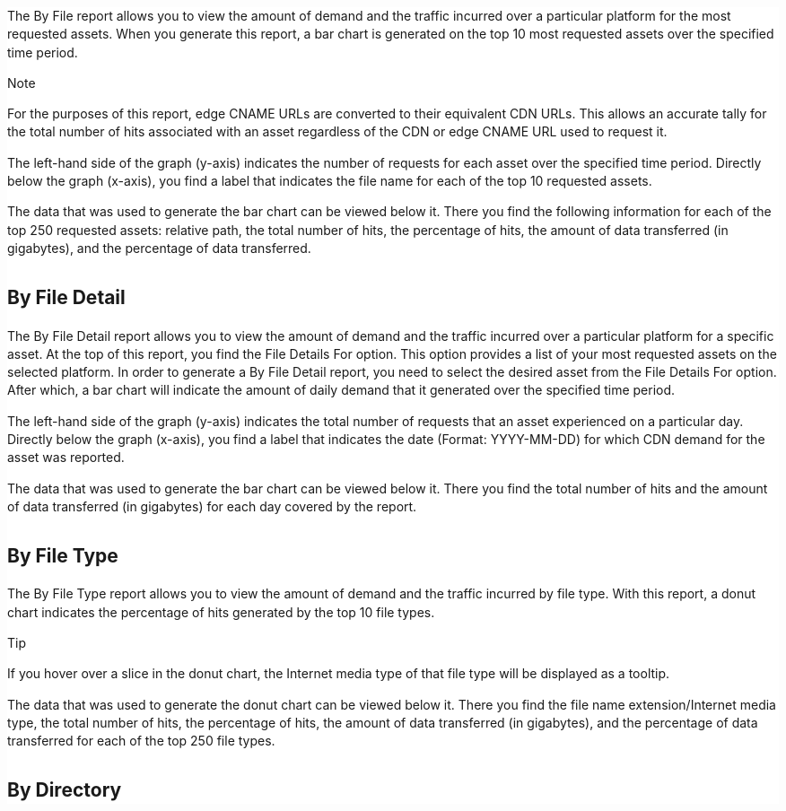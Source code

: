 The By File report allows you to view the amount of demand and the traffic incurred over a particular platform for the most requested assets. When you generate this report, a bar chart is generated on the top 10 most requested assets over the specified time period.

> [!NOTE]
> For the purposes of this report, edge CNAME URLs are converted to their equivalent CDN URLs. This allows an accurate tally for the total number of hits associated with an asset regardless of the CDN or edge CNAME URL used to request it.
>
>

The left-hand side of the graph (y-axis) indicates the number of requests for each asset over the specified time period. Directly below the graph (x-axis), you find a label that indicates the file name for each of the top 10 requested assets.

The data that was used to generate the bar chart can be viewed below it. There you find the following information for each of the top 250 requested assets: relative path, the total number of hits, the percentage of hits, the amount of data transferred (in gigabytes), and the percentage of data transferred.

## By File Detail

The By File Detail report allows you to view the amount of demand and the traffic incurred over a particular platform for a specific asset. At the top of this report, you find the File Details For option. This option provides a list of your most requested assets on the selected platform. In order to generate a By File Detail report, you need to select the desired asset from the File Details For option. After which, a bar chart will indicate the amount of daily demand that it generated over the specified time period.

The left-hand side of the graph (y-axis) indicates the total number of requests that an asset experienced on a particular day. Directly below the graph (x-axis), you find a label that indicates the date (Format: YYYY-MM-DD) for which CDN demand for the asset was reported.

The data that was used to generate the bar chart can be viewed below it. There you find the total number of hits and the amount of data transferred (in gigabytes) for each day covered by the report.

## By File Type

The By File Type report allows you to view the amount of demand and the traffic incurred by file type. With this report, a donut chart indicates the percentage of hits generated by the top 10 file types.

> [!TIP]
> If you hover over a slice in the donut chart, the Internet media type of that file type will be displayed as a tooltip.
>
>

The data that was used to generate the donut chart can be viewed below it. There you find the file name extension/Internet media type, the total number of hits, the percentage of hits, the amount of data transferred (in gigabytes), and the percentage of data transferred for each of the top 250 file types.

## By Directory
